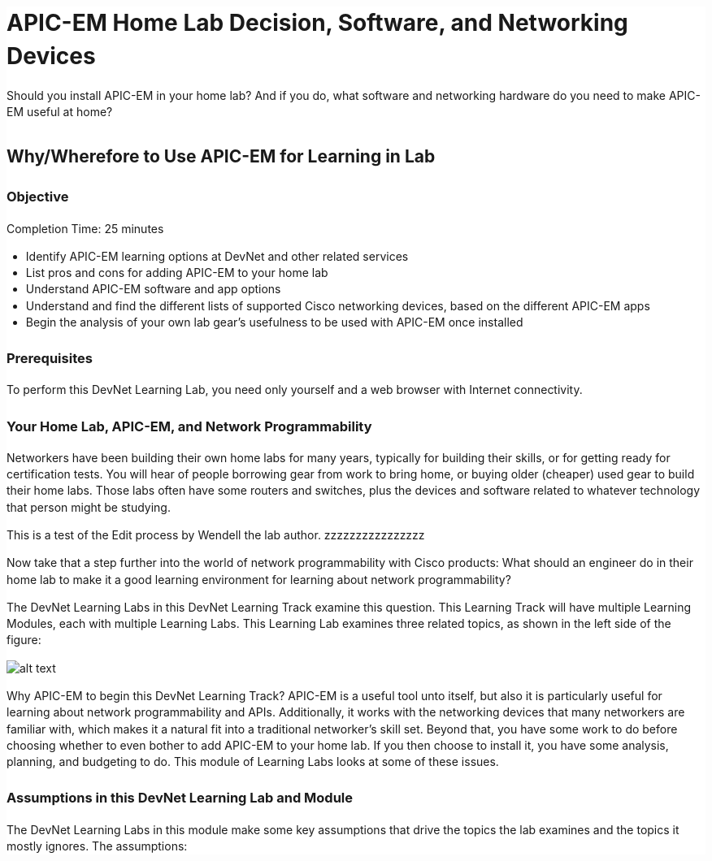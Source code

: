 
# APIC-EM Home Lab Decision, Software, and Networking Devices
Should you install APIC-EM in your home lab? And if you do, what software and networking hardware do you need to make APIC-EM useful at home? 

## Why/Wherefore to Use APIC-EM for Learning in Lab
### Objective
Completion Time: 25 minutes

- Identify APIC-EM learning options at DevNet and other related services
- List pros and cons for adding APIC-EM to your home lab
- Understand APIC-EM software and app options
- Understand and find the different lists of supported Cisco networking devices, based on the different APIC-EM apps 
- Begin the analysis of your own lab gear’s usefulness to be used with APIC-EM once installed

### Prerequisites
To perform this DevNet Learning Lab, you need only yourself and a web browser with Internet connectivity.
 
### Your Home Lab, APIC-EM, and Network Programmability
Networkers have been building their own home labs for many years, typically for building their skills, or for getting ready for certification tests. You will hear of people borrowing gear from work to bring home, or buying older (cheaper) used gear to build their home labs. Those labs often have some routers and switches, plus the devices and software related to whatever technology that person might be studying.

This is a test of the Edit process by Wendell the lab author. zzzzzzzzzzzzzzzz

Now take that a step further into the world of network programmability with Cisco products:
What should an engineer do in their home lab to make it a good learning environment for learning about network programmability? 

The DevNet Learning Labs in this DevNet Learning Track examine this question. This Learning Track will have multiple Learning Modules, each with multiple Learning Labs. This Learning Lab examines three related topics, as shown in the left side of the figure:

![alt text](/posts/files/home-lab-network/assets/images/apic-1.png)
 

Why APIC-EM to begin this DevNet Learning Track? APIC-EM is a useful tool unto itself, but also it is particularly useful for learning about network programmability and APIs. Additionally, it works with the networking devices that many networkers are familiar with, which makes it a natural fit into a traditional networker’s skill set. Beyond that, you have some work to do before choosing whether to even bother to add APIC-EM to your home lab. If you then choose to install it, you have some analysis, planning, and budgeting to do. This module of Learning Labs looks at some of these issues. 

### Assumptions in this DevNet Learning Lab and Module 
The DevNet Learning Labs in this module make some key assumptions that drive the topics the lab examines and the topics it mostly ignores. The assumptions:
